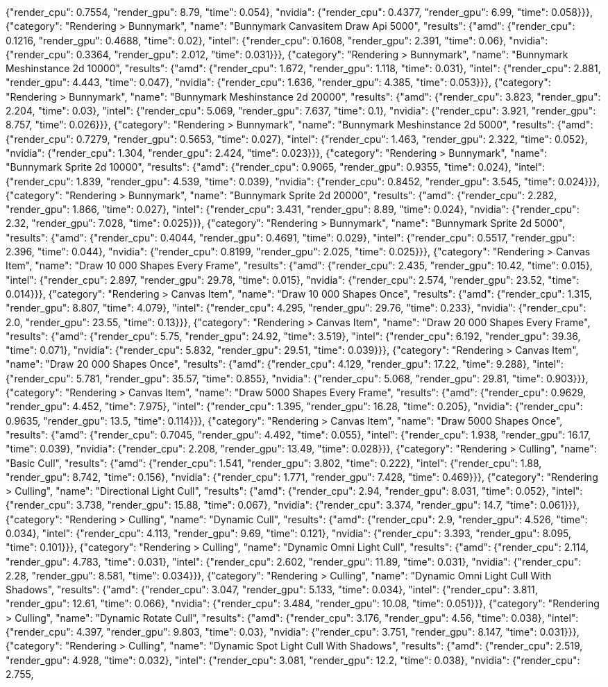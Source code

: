 {"render_cpu": 0.7554, "render_gpu": 8.79, "time": 0.054}, "nvidia": {"render_cpu": 0.4377, "render_gpu": 6.99, "time": 0.058}}}, {"category": "Rendering > Bunnymark", "name": "Bunnymark Canvasitem Draw Api 5000", "results": {"amd": {"render_cpu": 0.1216, "render_gpu": 0.4688, "time": 0.02}, "intel": {"render_cpu": 0.1608, "render_gpu": 2.391, "time": 0.06}, "nvidia": {"render_cpu": 0.3364, "render_gpu": 2.012, "time": 0.031}}}, {"category": "Rendering > Bunnymark", "name": "Bunnymark Meshinstance 2d 10000", "results": {"amd": {"render_cpu": 1.672, "render_gpu": 1.118, "time": 0.031}, "intel": {"render_cpu": 2.881, "render_gpu": 4.443, "time": 0.047}, "nvidia": {"render_cpu": 1.636, "render_gpu": 4.385, "time": 0.053}}}, {"category": "Rendering > Bunnymark", "name": "Bunnymark Meshinstance 2d 20000", "results": {"amd": {"render_cpu": 3.823, "render_gpu": 2.204, "time": 0.03}, "intel": {"render_cpu": 5.069, "render_gpu": 7.637, "time": 0.1}, "nvidia": {"render_cpu": 3.921, "render_gpu": 8.757, "time": 0.026}}}, {"category": "Rendering > Bunnymark", "name": "Bunnymark Meshinstance 2d 5000", "results": {"amd": {"render_cpu": 0.7279, "render_gpu": 0.5653, "time": 0.027}, "intel": {"render_cpu": 1.463, "render_gpu": 2.322, "time": 0.052}, "nvidia": {"render_cpu": 1.304, "render_gpu": 2.424, "time": 0.023}}}, {"category": "Rendering > Bunnymark", "name": "Bunnymark Sprite 2d 10000", "results": {"amd": {"render_cpu": 0.9065, "render_gpu": 0.9355, "time": 0.024}, "intel": {"render_cpu": 1.839, "render_gpu": 4.539, "time": 0.039}, "nvidia": {"render_cpu": 0.8452, "render_gpu": 3.545, "time": 0.024}}}, {"category": "Rendering > Bunnymark", "name": "Bunnymark Sprite 2d 20000", "results": {"amd": {"render_cpu": 2.282, "render_gpu": 1.866, "time": 0.027}, "intel": {"render_cpu": 3.431, "render_gpu": 8.89, "time": 0.024}, "nvidia": {"render_cpu": 2.32, "render_gpu": 7.028, "time": 0.025}}}, {"category": "Rendering > Bunnymark", "name": "Bunnymark Sprite 2d 5000", "results": {"amd": {"render_cpu": 0.4044, "render_gpu": 0.4691, "time": 0.029}, "intel": {"render_cpu": 0.5517, "render_gpu": 2.396, "time": 0.044}, "nvidia": {"render_cpu": 0.8199, "render_gpu": 2.025, "time": 0.025}}}, {"category": "Rendering > Canvas Item", "name": "Draw 10 000 Shapes Every Frame", "results": {"amd": {"render_cpu": 2.435, "render_gpu": 10.42, "time": 0.015}, "intel": {"render_cpu": 2.897, "render_gpu": 29.78, "time": 0.015}, "nvidia": {"render_cpu": 2.574, "render_gpu": 23.52, "time": 0.014}}}, {"category": "Rendering > Canvas Item", "name": "Draw 10 000 Shapes Once", "results": {"amd": {"render_cpu": 1.315, "render_gpu": 8.807, "time": 4.079}, "intel": {"render_cpu": 4.295, "render_gpu": 29.76, "time": 0.233}, "nvidia": {"render_cpu": 2.0, "render_gpu": 23.55, "time": 0.13}}}, {"category": "Rendering > Canvas Item", "name": "Draw 20 000 Shapes Every Frame", "results": {"amd": {"render_cpu": 5.75, "render_gpu": 24.92, "time": 3.519}, "intel": {"render_cpu": 6.192, "render_gpu": 39.36, "time": 0.071}, "nvidia": {"render_cpu": 5.832, "render_gpu": 29.51, "time": 0.039}}}, {"category": "Rendering > Canvas Item", "name": "Draw 20 000 Shapes Once", "results": {"amd": {"render_cpu": 4.129, "render_gpu": 17.22, "time": 9.288}, "intel": {"render_cpu": 5.781, "render_gpu": 35.57, "time": 0.855}, "nvidia": {"render_cpu": 5.068, "render_gpu": 29.81, "time": 0.903}}}, {"category": "Rendering > Canvas Item", "name": "Draw 5000 Shapes Every Frame", "results": {"amd": {"render_cpu": 0.9629, "render_gpu": 4.452, "time": 7.975}, "intel": {"render_cpu": 1.395, "render_gpu": 16.28, "time": 0.205}, "nvidia": {"render_cpu": 0.9635, "render_gpu": 13.5, "time": 0.114}}}, {"category": "Rendering > Canvas Item", "name": "Draw 5000 Shapes Once", "results": {"amd": {"render_cpu": 0.7045, "render_gpu": 4.492, "time": 0.055}, "intel": {"render_cpu": 1.938, "render_gpu": 16.17, "time": 0.039}, "nvidia": {"render_cpu": 2.208, "render_gpu": 13.49, "time": 0.028}}}, {"category": "Rendering > Culling", "name": "Basic Cull", "results": {"amd": {"render_cpu": 1.541, "render_gpu": 3.802, "time": 0.222}, "intel": {"render_cpu": 1.88, "render_gpu": 8.742, "time": 0.156}, "nvidia": {"render_cpu": 1.771, "render_gpu": 7.428, "time": 0.469}}}, {"category": "Rendering > Culling", "name": "Directional Light Cull", "results": {"amd": {"render_cpu": 2.94, "render_gpu": 8.031, "time": 0.052}, "intel": {"render_cpu": 3.738, "render_gpu": 15.88, "time": 0.067}, "nvidia": {"render_cpu": 3.374, "render_gpu": 14.7, "time": 0.061}}}, {"category": "Rendering > Culling", "name": "Dynamic Cull", "results": {"amd": {"render_cpu": 2.9, "render_gpu": 4.526, "time": 0.034}, "intel": {"render_cpu": 4.113, "render_gpu": 9.69, "time": 0.121}, "nvidia": {"render_cpu": 3.393, "render_gpu": 8.095, "time": 0.101}}}, {"category": "Rendering > Culling", "name": "Dynamic Omni Light Cull", "results": {"amd": {"render_cpu": 2.114, "render_gpu": 4.783, "time": 0.031}, "intel": {"render_cpu": 2.602, "render_gpu": 11.89, "time": 0.031}, "nvidia": {"render_cpu": 2.28, "render_gpu": 8.581, "time": 0.034}}}, {"category": "Rendering > Culling", "name": "Dynamic Omni Light Cull With Shadows", "results": {"amd": {"render_cpu": 3.047, "render_gpu": 5.133, "time": 0.034}, "intel": {"render_cpu": 3.811, "render_gpu": 12.61, "time": 0.066}, "nvidia": {"render_cpu": 3.484, "render_gpu": 10.08, "time": 0.051}}}, {"category": "Rendering > Culling", "name": "Dynamic Rotate Cull", "results": {"amd": {"render_cpu": 3.176, "render_gpu": 4.56, "time": 0.038}, "intel": {"render_cpu": 4.397, "render_gpu": 9.803, "time": 0.03}, "nvidia": {"render_cpu": 3.751, "render_gpu": 8.147, "time": 0.031}}}, {"category": "Rendering > Culling", "name": "Dynamic Spot Light Cull With Shadows", "results": {"amd": {"render_cpu": 2.519, "render_gpu": 4.928, "time": 0.032}, "intel": {"render_cpu": 3.081, "render_gpu": 12.2, "time": 0.038}, "nvidia": {"render_cpu": 2.755,